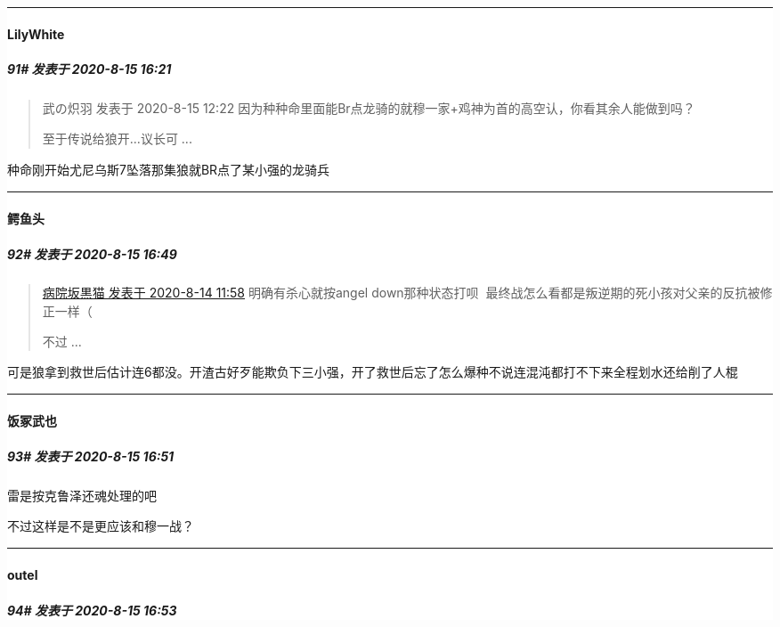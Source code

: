 




-----

####  LilyWhite  
##### 91#       发表于 2020-8-15 16:21



<blockquote>武の炽羽 发表于 2020-8-15 12:22
因为种种命里面能Br点龙骑的就穆一家+鸡神为首的高空认，你看其余人能做到吗？

至于传说给狼开...议长可 ...</blockquote>
种命刚开始尤尼乌斯7坠落那集狼就BR点了某小强的龙骑兵







-----

####  鳄鱼头  
##### 92#       发表于 2020-8-15 16:49



<blockquote><a href="httphttps://bbs.saraba1st.com/2b/forum.php?mod=redirect&amp;goto=findpost&amp;pid=48426004&amp;ptid=1954632" target="_blank">病院坂黒猫 发表于 2020-8-14 11:58</a>
明确有杀心就按angel down那种状态打呗  最终战怎么看都是叛逆期的死小孩对父亲的反抗被修正一样（


不过 ...</blockquote>
可是狼拿到救世后估计连6都没。开渣古好歹能欺负下三小强，开了救世后忘了怎么爆种不说连混沌都打不下来全程划水还给削了人棍







-----

####  饭冢武也  
##### 93#       发表于 2020-8-15 16:51




雷是按克鲁泽还魂处理的吧

不过这样是不是更应该和穆一战？







-----

####  outel  
##### 94#       发表于 2020-8-15 16:53
